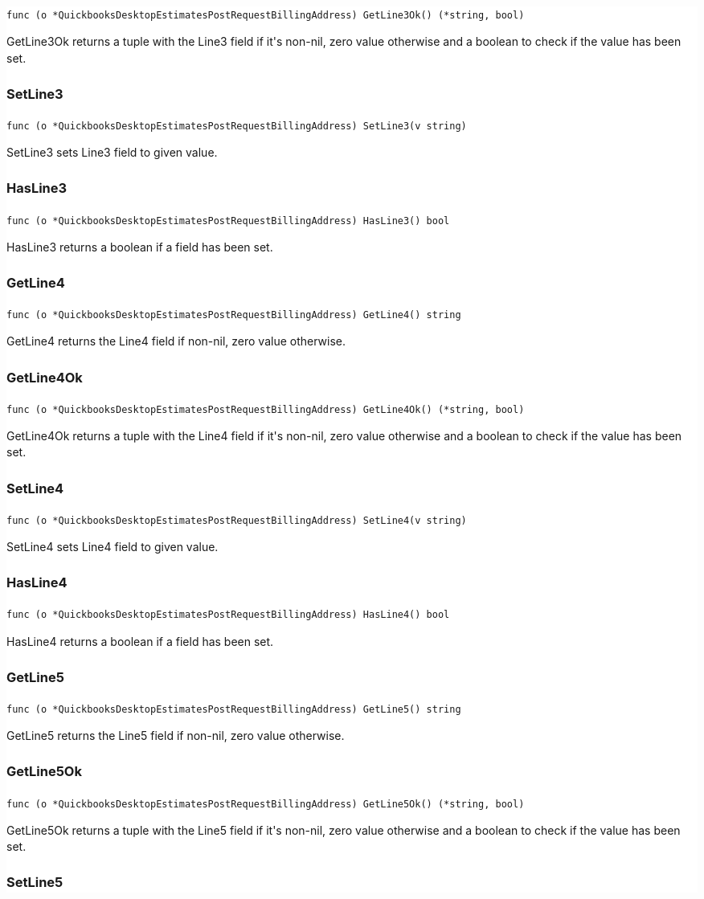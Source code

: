 `func (o *QuickbooksDesktopEstimatesPostRequestBillingAddress) GetLine3Ok() (*string, bool)`

GetLine3Ok returns a tuple with the Line3 field if it's non-nil, zero value otherwise
and a boolean to check if the value has been set.

### SetLine3

`func (o *QuickbooksDesktopEstimatesPostRequestBillingAddress) SetLine3(v string)`

SetLine3 sets Line3 field to given value.

### HasLine3

`func (o *QuickbooksDesktopEstimatesPostRequestBillingAddress) HasLine3() bool`

HasLine3 returns a boolean if a field has been set.

### GetLine4

`func (o *QuickbooksDesktopEstimatesPostRequestBillingAddress) GetLine4() string`

GetLine4 returns the Line4 field if non-nil, zero value otherwise.

### GetLine4Ok

`func (o *QuickbooksDesktopEstimatesPostRequestBillingAddress) GetLine4Ok() (*string, bool)`

GetLine4Ok returns a tuple with the Line4 field if it's non-nil, zero value otherwise
and a boolean to check if the value has been set.

### SetLine4

`func (o *QuickbooksDesktopEstimatesPostRequestBillingAddress) SetLine4(v string)`

SetLine4 sets Line4 field to given value.

### HasLine4

`func (o *QuickbooksDesktopEstimatesPostRequestBillingAddress) HasLine4() bool`

HasLine4 returns a boolean if a field has been set.

### GetLine5

`func (o *QuickbooksDesktopEstimatesPostRequestBillingAddress) GetLine5() string`

GetLine5 returns the Line5 field if non-nil, zero value otherwise.

### GetLine5Ok

`func (o *QuickbooksDesktopEstimatesPostRequestBillingAddress) GetLine5Ok() (*string, bool)`

GetLine5Ok returns a tuple with the Line5 field if it's non-nil, zero value otherwise
and a boolean to check if the value has been set.

### SetLine5
